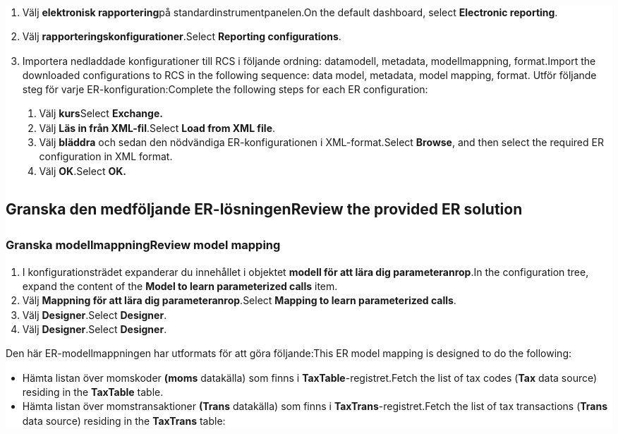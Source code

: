 1. <span data-ttu-id="fe06b-132">Välj **elektronisk rapportering**på standardinstrumentpanelen.</span><span class="sxs-lookup"><span data-stu-id="fe06b-132">On the default dashboard, select **Electronic reporting**.</span></span>
2. <span data-ttu-id="fe06b-133">Välj **rapporteringskonfigurationer**.</span><span class="sxs-lookup"><span data-stu-id="fe06b-133">Select **Reporting configurations**.</span></span>
3. <span data-ttu-id="fe06b-134">Importera nedladdade konfigurationer till RCS i följande ordning: datamodell, metadata, modellmappning, format.</span><span class="sxs-lookup"><span data-stu-id="fe06b-134">Import the downloaded configurations to RCS in the following sequence: data model, metadata, model mapping, format.</span></span> <span data-ttu-id="fe06b-135">Utför följande steg för varje ER-konfiguration:</span><span class="sxs-lookup"><span data-stu-id="fe06b-135">Complete the following steps for each ER configuration:</span></span>

    1. <span data-ttu-id="fe06b-136">Välj **kurs**</span><span class="sxs-lookup"><span data-stu-id="fe06b-136">Select **Exchange.**</span></span>
    2. <span data-ttu-id="fe06b-137">Välj **Läs in från XML-fil**.</span><span class="sxs-lookup"><span data-stu-id="fe06b-137">Select **Load from XML file**.</span></span>
    3. <span data-ttu-id="fe06b-138">Välj **bläddra** och sedan den nödvändiga ER-konfigurationen i XML-format.</span><span class="sxs-lookup"><span data-stu-id="fe06b-138">Select **Browse**, and then select the required ER configuration in XML format.</span></span>
    4. <span data-ttu-id="fe06b-139">Välj **OK**.</span><span class="sxs-lookup"><span data-stu-id="fe06b-139">Select **OK.**</span></span>

## <a name="review-the-provided-er-solution"></a><span data-ttu-id="fe06b-140">Granska den medföljande ER-lösningen</span><span class="sxs-lookup"><span data-stu-id="fe06b-140">Review the provided ER solution</span></span>

### <a name="review-model-mapping"></a><span data-ttu-id="fe06b-141">Granska modellmappning</span><span class="sxs-lookup"><span data-stu-id="fe06b-141">Review model mapping</span></span>

1. <span data-ttu-id="fe06b-142">I konfigurationsträdet expanderar du innehållet i objektet **modell för att lära dig parameteranrop**.</span><span class="sxs-lookup"><span data-stu-id="fe06b-142">In the configuration tree, expand the content of the **Model to learn parameterized calls** item.</span></span>
2. <span data-ttu-id="fe06b-143">Välj **Mappning för att lära dig parameteranrop**.</span><span class="sxs-lookup"><span data-stu-id="fe06b-143">Select **Mapping to learn parameterized calls**.</span></span>
3. <span data-ttu-id="fe06b-144">Välj **Designer**.</span><span class="sxs-lookup"><span data-stu-id="fe06b-144">Select **Designer**.</span></span>
4. <span data-ttu-id="fe06b-145">Välj **Designer**.</span><span class="sxs-lookup"><span data-stu-id="fe06b-145">Select **Designer**.</span></span>  
   
<span data-ttu-id="fe06b-146">Den här ER-modellmappningen har utformats för att göra följande:</span><span class="sxs-lookup"><span data-stu-id="fe06b-146">This ER model mapping is designed to do the following:</span></span>

- <span data-ttu-id="fe06b-147">Hämta listan över momskoder **(moms** datakälla) som finns i **TaxTable**-registret.</span><span class="sxs-lookup"><span data-stu-id="fe06b-147">Fetch the list of tax codes (**Tax** data source) residing in the   **TaxTable** table.</span></span>
- <span data-ttu-id="fe06b-148">Hämta listan över momstransaktioner **(Trans** datakälla) som finns i **TaxTrans**-registret.</span><span class="sxs-lookup"><span data-stu-id="fe06b-148">Fetch the list of tax transactions (**Trans** data source) residing in the   **TaxTrans** table:</span></span>
    